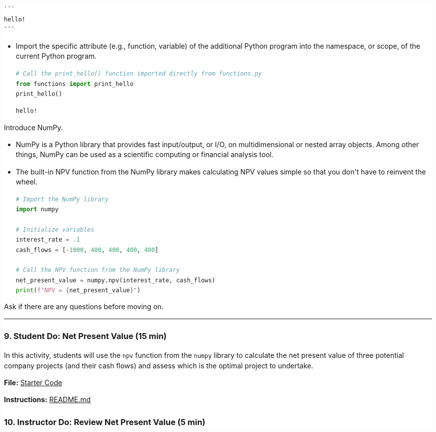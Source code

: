     ```
    hello!
    ```

  * Import the specific attribute (e.g., function, variable) of the additional Python program into the namespace, or scope, of the current Python program.

    ```python
    # Call the print_hello() function imported directly from functions.py
    from functions import print_hello
    print_hello()
    ```

    ```
    hello!
    ```

Introduce NumPy.

* NumPy is a Python library that provides fast input/output, or I/O, on multidimensional or nested array objects. Among other things, NumPy can be used as a scientific computing or financial analysis tool.

* The built-in NPV function from the NumPy library makes calculating NPV values simple so that you don't have to reinvent the wheel. 

  ```python
  # Import the NumPy library
  import numpy

  # Initialize variables
  interest_rate = .1
  cash_flows = [-1000, 400, 400, 400, 400]

  # Call the NPV function from the NumPy library
  net_present_value = numpy.npv(interest_rate, cash_flows)
  print(f"NPV = {net_present_value}")
  ```

Ask if there are any questions before moving on.
- - -

### 9. Student Do: Net Present Value (15 min)

In this activity, students will use the `npv` function from the `numpy` library to calculate the net present value of three potential company projects (and their cash flows) and assess which is the optimal project to undertake. 

**File:** [Starter Code](Activities/06-Stu_Imports/Unsolved/Core/net_present_value_core.py)

**Instructions:** [README.md](Activities/06-Stu_Imports/README.md)

### 10. Instructor Do: Review Net Present Value (5 min)
